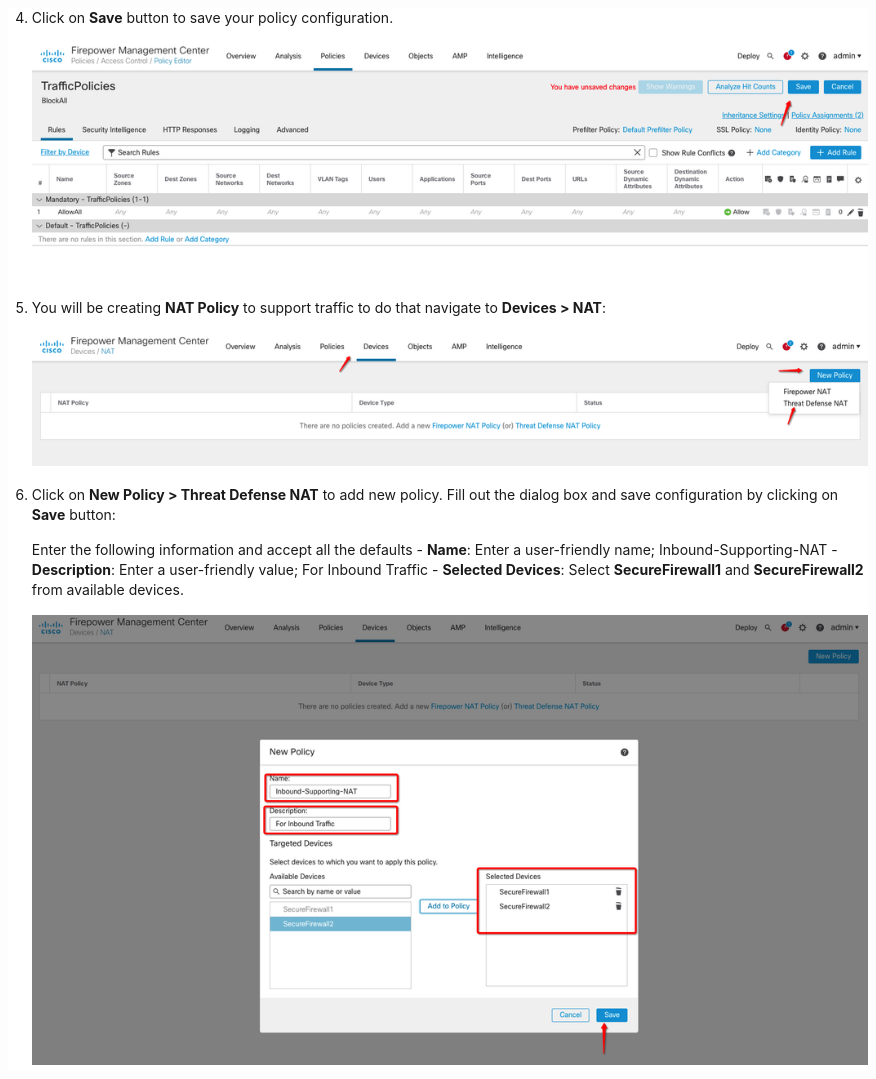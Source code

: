4. Click on **Save** button to save your policy configuration. 

   ![Saved Security Policy](../common/images/traffic-policies-support-confg-4.png " ")

5. You will be creating **NAT Policy** to support traffic to do that navigate to **Devices > NAT**: 

   ![Create Network Policy](../common/images/traffic-policies-support-confg-1.png " ")

6. Click on **New Policy > Threat Defense NAT** to add new policy. Fill out the dialog box and save configuration by clicking on **Save** button: 

    Enter the following information and accept all the defaults
       - **Name**: Enter a user-friendly name; Inbound-Supporting-NAT
       - **Description**: Enter a user-friendly value; For Inbound Traffic
       - **Selected Devices**: Select **SecureFirewall1** and **SecureFirewall2** from available devices.

    ![Create North South Inbound NAT Policy](../common/images/traffic-policies-support-confg-5.png " ")                    
